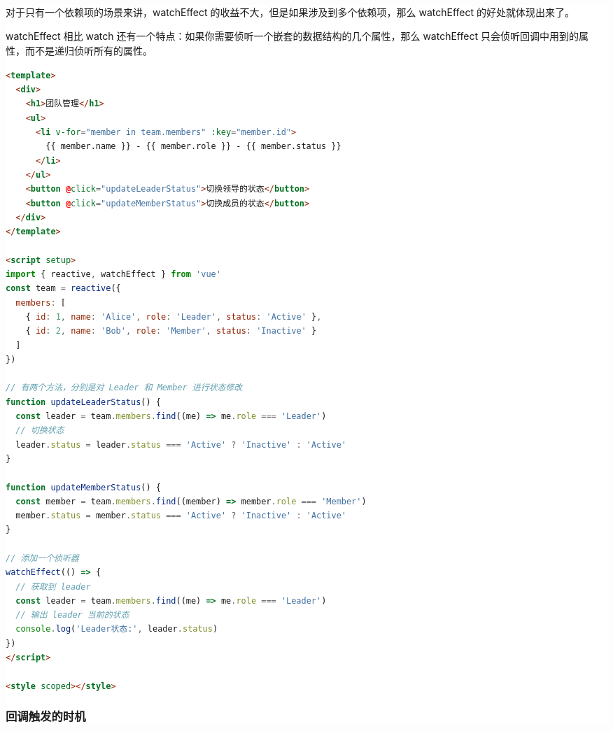 对于只有一个依赖项的场景来讲，watchEffect 的收益不大，但是如果涉及到多个依赖项，那么 watchEffect 的好处就体现出来了。

watchEffect 相比 watch 还有一个特点：如果你需要侦听一个嵌套的数据结构的几个属性，那么 watchEffect 只会侦听回调中用到的属性，而不是递归侦听所有的属性。

```html
<template>
  <div>
    <h1>团队管理</h1>
    <ul>
      <li v-for="member in team.members" :key="member.id">
        {{ member.name }} - {{ member.role }} - {{ member.status }}
      </li>
    </ul>
    <button @click="updateLeaderStatus">切换领导的状态</button>
    <button @click="updateMemberStatus">切换成员的状态</button>
  </div>
</template>

<script setup>
import { reactive, watchEffect } from 'vue'
const team = reactive({
  members: [
    { id: 1, name: 'Alice', role: 'Leader', status: 'Active' },
    { id: 2, name: 'Bob', role: 'Member', status: 'Inactive' }
  ]
})

// 有两个方法，分别是对 Leader 和 Member 进行状态修改
function updateLeaderStatus() {
  const leader = team.members.find((me) => me.role === 'Leader')
  // 切换状态
  leader.status = leader.status === 'Active' ? 'Inactive' : 'Active'
}

function updateMemberStatus() {
  const member = team.members.find((member) => member.role === 'Member')
  member.status = member.status === 'Active' ? 'Inactive' : 'Active'
}

// 添加一个侦听器
watchEffect(() => {
  // 获取到 leader
  const leader = team.members.find((me) => me.role === 'Leader')
  // 输出 leader 当前的状态
  console.log('Leader状态:', leader.status)
})
</script>

<style scoped></style>
```



### 回调触发的时机

